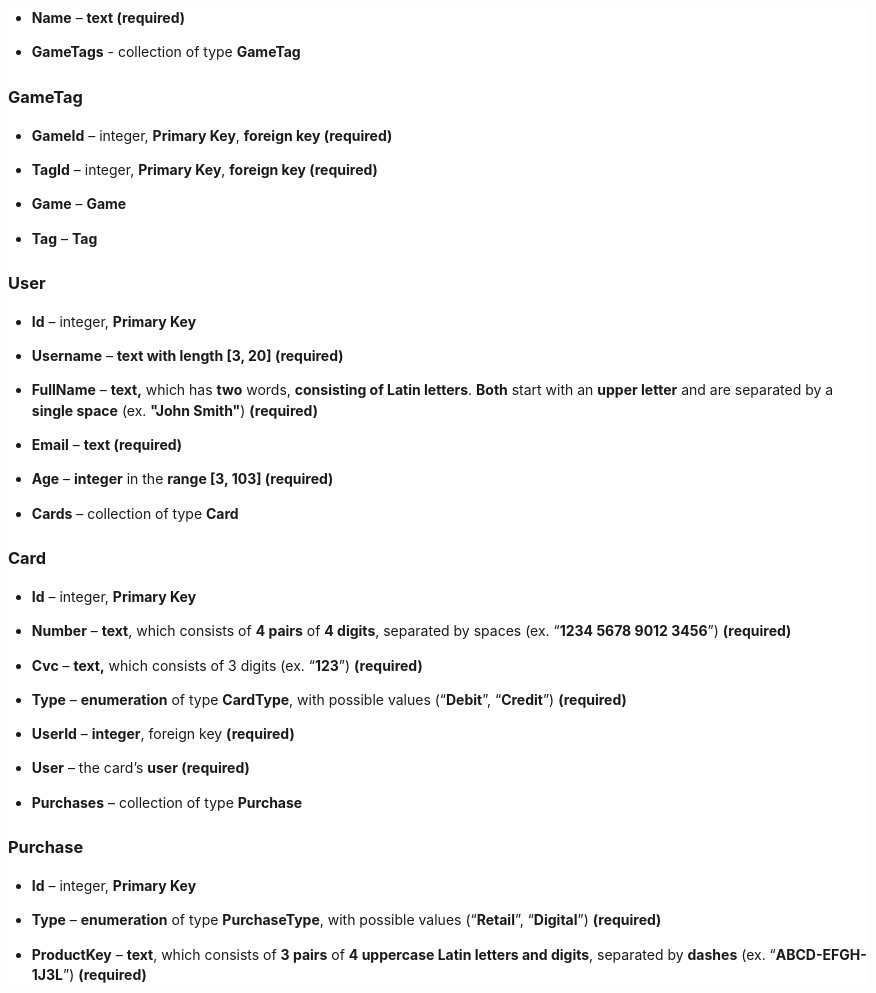 -   **Name** – **text (required)**

-   **GameTags** - collection of type **GameTag**

### GameTag

-   **GameId** – integer, **Primary Key**, **foreign key (required)**

-   **TagId** – integer, **Primary Key**, **foreign key (required)**

-   **Game** – **Game**

-   **Tag** – **Tag**

### User

-   **Id** – integer, **Primary Key**

-   **Username** – **text with length [3, 20] (required)**

-   **FullName** – **text,** which has **two** words, **consisting of Latin
    letters**. **Both** start with an **upper letter** and are separated by a
    **single space** (ex. **"John Smith"**) **(required)**

-   **Email** – **text (required)**

-   **Age** – **integer** in the **range [3, 103] (required)**

-   **Cards** – collection of type **Card**

### Card

-   **Id** – integer, **Primary Key**

-   **Number** – **text**, which consists of **4 pairs** of **4 digits**,
    separated by spaces (ex. “**1234 5678 9012 3456**”) **(required)**

-   **Cvc** – **text,** which consists of 3 digits (ex. “**123**”)
    **(required)**

-   **Type** – **enumeration** of type **CardType**, with possible values
    (“**Debit**”, “**Credit**”) **(required)**

-   **UserId** – **integer**, foreign key **(required)**

-   **User** – the card’s **user (required)**

-   **Purchases** – collection of type **Purchase**

### Purchase

-   **Id** – integer, **Primary Key**

-   **Type** – **enumeration** of type **PurchaseType**, with possible values
    (“**Retail**”, “**Digital**”) **(required)**

-   **ProductKey** – **text**, which consists of **3 pairs** of **4 uppercase
    Latin letters and digits**, separated by **dashes** (ex.
    “**ABCD-EFGH-1J3L**”) **(required)**

